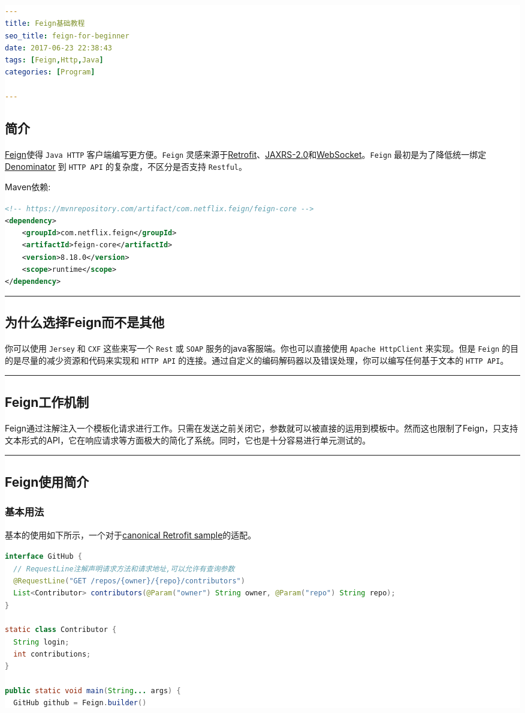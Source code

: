 ```yaml
---
title: Feign基础教程
seo_title: feign-for-beginner
date: 2017-06-23 22:38:43
tags: [Feign,Http,Java]
categories: [Program]

---
```


## 简介
[Feign](https://github.com/OpenFeign/feign)使得 `Java HTTP` 客户端编写更方便。`Feign` 灵感来源于[Retrofit](https://github.com/square/retrofit)、[JAXRS-2.0](https://jax-rs-spec.java.net/nonav/2.0/apidocs/index.html)和[WebSocket](http://www.oracle.com/technetwork/articles/java/jsr356-1937161.html)。`Feign` 最初是为了降低统一绑定[Denominator](https://github.com/Netflix/Denominator) 到 `HTTP API` 的复杂度，不区分是否支持 `Restful`。

Maven依赖:
```xml
<!-- https://mvnrepository.com/artifact/com.netflix.feign/feign-core -->
<dependency>
    <groupId>com.netflix.feign</groupId>
    <artifactId>feign-core</artifactId>
    <version>8.18.0</version>
    <scope>runtime</scope>
</dependency>
```

---

## 为什么选择Feign而不是其他
你可以使用 `Jersey` 和 `CXF` 这些来写一个 `Rest` 或 `SOAP` 服务的java客服端。你也可以直接使用 `Apache HttpClient` 来实现。但是 `Feign` 的目的是尽量的减少资源和代码来实现和 `HTTP API` 的连接。通过自定义的编码解码器以及错误处理，你可以编写任何基于文本的 `HTTP API`。

---

## Feign工作机制
Feign通过注解注入一个模板化请求进行工作。只需在发送之前关闭它，参数就可以被直接的运用到模板中。然而这也限制了Feign，只支持文本形式的API，它在响应请求等方面极大的简化了系统。同时，它也是十分容易进行单元测试的。



---

## Feign使用简介

### 基本用法
基本的使用如下所示，一个对于[canonical Retrofit sample](https://github.com/square/retrofit/blob/master/samples/src/main/java/com/example/retrofit/SimpleService.java)的适配。
```java
interface GitHub {
  // RequestLine注解声明请求方法和请求地址,可以允许有查询参数
  @RequestLine("GET /repos/{owner}/{repo}/contributors")
  List<Contributor> contributors(@Param("owner") String owner, @Param("repo") String repo);
}

static class Contributor {
  String login;
  int contributions;
}

public static void main(String... args) {
  GitHub github = Feign.builder()
```